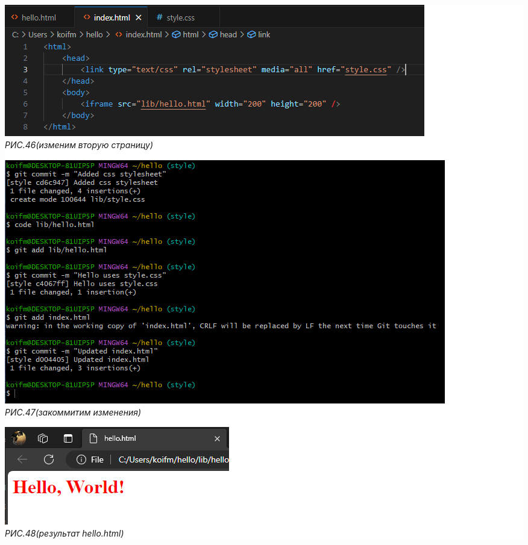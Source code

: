 ![pic](https://raw.githubusercontent.com/KirillKoifman/study_2023-2024_mathmod/master/labs/lab1/screenshots/Screenshot_46.png)
<br/>*РИС.46(изменим вторую страницу)*

![pic](https://raw.githubusercontent.com/KirillKoifman/study_2023-2024_mathmod/master/labs/lab1/screenshots/Screenshot_47.png)
<br/>*РИС.47(закоммитим изменения)*

![pic](https://raw.githubusercontent.com/KirillKoifman/study_2023-2024_mathmod/master/labs/lab1/screenshots/Screenshot_48.png)
<br/>*РИС.48(результат hello.html)*
